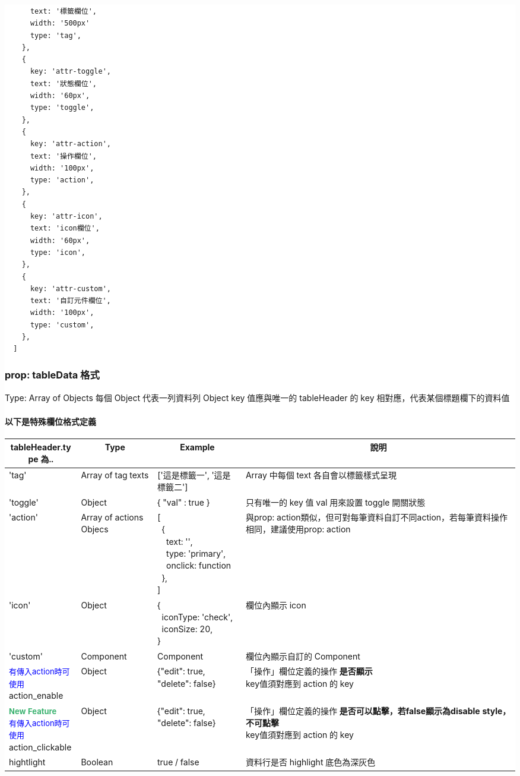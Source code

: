 ```
      text: '標籤欄位',
      width: '500px'
      type: 'tag',
    },
    {
      key: 'attr-toggle',
      text: '狀態欄位',
      width: '60px',
      type: 'toggle',
    },
    {
      key: 'attr-action',
      text: '操作欄位',
      width: '100px',
      type: 'action',
    },
    {
      key: 'attr-icon',
      text: 'icon欄位',
      width: '60px',
      type: 'icon',
    },
    {
      key: 'attr-custom',
      text: '自訂元件欄位',
      width: '100px',
      type: 'custom',
    },
  ]
```
<a id="tableData"></a>
### prop: tableData 格式
Type: Array of Objects
每個 Object 代表一列資料列
Object key 值應與唯一的 tableHeader 的 key 相對應，代表某個標題欄下的資料值

#### 以下是**特殊欄位**格式定義

| tableHeader.type 為.. | Type | Example | 說明 |
|---|---|---|---|
| 'tag' | Array of tag texts | ['這是標籤一', '這是標籤二'] | Array 中每個 text 各自會以標籤樣式呈現
| 'toggle' | Object | { "val" : true } | 只有唯一的 key 值 val 用來設置 toggle 開關狀態
| 'action' | Array of actions Objecs | [<br>&nbsp;&nbsp;{<br>&nbsp;&nbsp;&nbsp;&nbsp;text: '',<br>&nbsp;&nbsp;&nbsp;&nbsp;type: 'primary',<br>&nbsp;&nbsp;&nbsp;&nbsp;onclick: function<br>&nbsp;&nbsp;},<br>] | 與prop: action類似，但可對每筆資料自訂不同action，若每筆資料操作相同，建議使用prop: action
| 'icon' | Object | {<br>&nbsp;&nbsp;iconType: 'check', <br>&nbsp;&nbsp;iconSize: 20, <br>} | 欄位內顯示 icon
| 'custom' | Component | Component | 欄位內顯示自訂的 Component
| <font size="2" color="blue">有傳入action時可使用</font><br>action_enable | Object | {"edit": true, "delete": false} | 「操作」欄位定義的操作 **是否顯示** <br>key值須對應到 action 的 key
| <font size="2" color="mediumSeaGreen">**New Feature**</font><br><font size="2" color="blue">有傳入action時可使用</font><br>action_clickable | Object | {"edit": true, "delete": false} | 「操作」欄位定義的操作 **是否可以點擊，若false顯示為disable style，不可點擊** <br>key值須對應到 action 的 key
| hightlight | Boolean | true / false | 資料行是否 highlight 底色為深灰色
